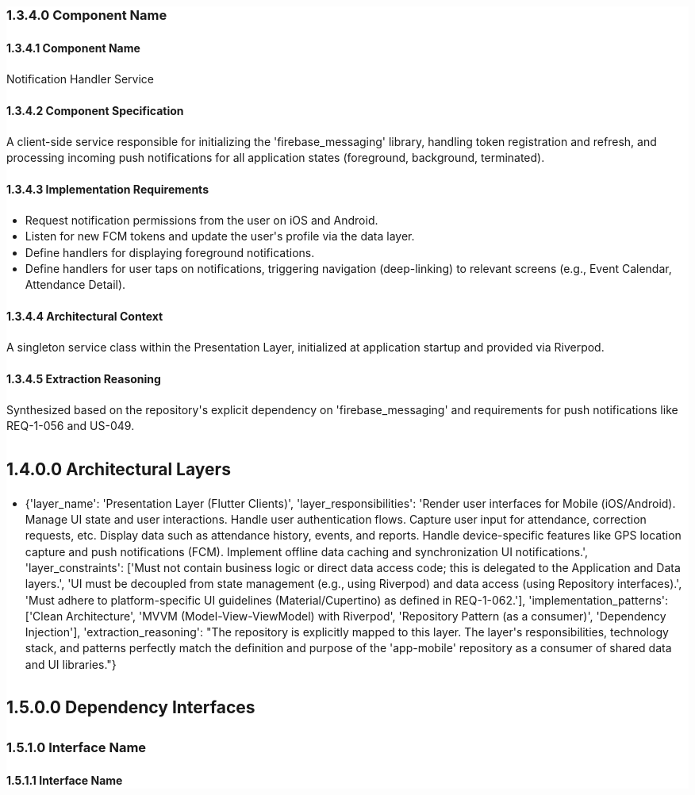 ### 1.3.4.0 Component Name

#### 1.3.4.1 Component Name

Notification Handler Service

#### 1.3.4.2 Component Specification

A client-side service responsible for initializing the 'firebase_messaging' library, handling token registration and refresh, and processing incoming push notifications for all application states (foreground, background, terminated).

#### 1.3.4.3 Implementation Requirements

- Request notification permissions from the user on iOS and Android.
- Listen for new FCM tokens and update the user's profile via the data layer.
- Define handlers for displaying foreground notifications.
- Define handlers for user taps on notifications, triggering navigation (deep-linking) to relevant screens (e.g., Event Calendar, Attendance Detail).

#### 1.3.4.4 Architectural Context

A singleton service class within the Presentation Layer, initialized at application startup and provided via Riverpod.

#### 1.3.4.5 Extraction Reasoning

Synthesized based on the repository's explicit dependency on 'firebase_messaging' and requirements for push notifications like REQ-1-056 and US-049.

## 1.4.0.0 Architectural Layers

- {'layer_name': 'Presentation Layer (Flutter Clients)', 'layer_responsibilities': 'Render user interfaces for Mobile (iOS/Android). Manage UI state and user interactions. Handle user authentication flows. Capture user input for attendance, correction requests, etc. Display data such as attendance history, events, and reports. Handle device-specific features like GPS location capture and push notifications (FCM). Implement offline data caching and synchronization UI notifications.', 'layer_constraints': ['Must not contain business logic or direct data access code; this is delegated to the Application and Data layers.', 'UI must be decoupled from state management (e.g., using Riverpod) and data access (using Repository interfaces).', 'Must adhere to platform-specific UI guidelines (Material/Cupertino) as defined in REQ-1-062.'], 'implementation_patterns': ['Clean Architecture', 'MVVM (Model-View-ViewModel) with Riverpod', 'Repository Pattern (as a consumer)', 'Dependency Injection'], 'extraction_reasoning': "The repository is explicitly mapped to this layer. The layer's responsibilities, technology stack, and patterns perfectly match the definition and purpose of the 'app-mobile' repository as a consumer of shared data and UI libraries."}

## 1.5.0.0 Dependency Interfaces

### 1.5.1.0 Interface Name

#### 1.5.1.1 Interface Name
